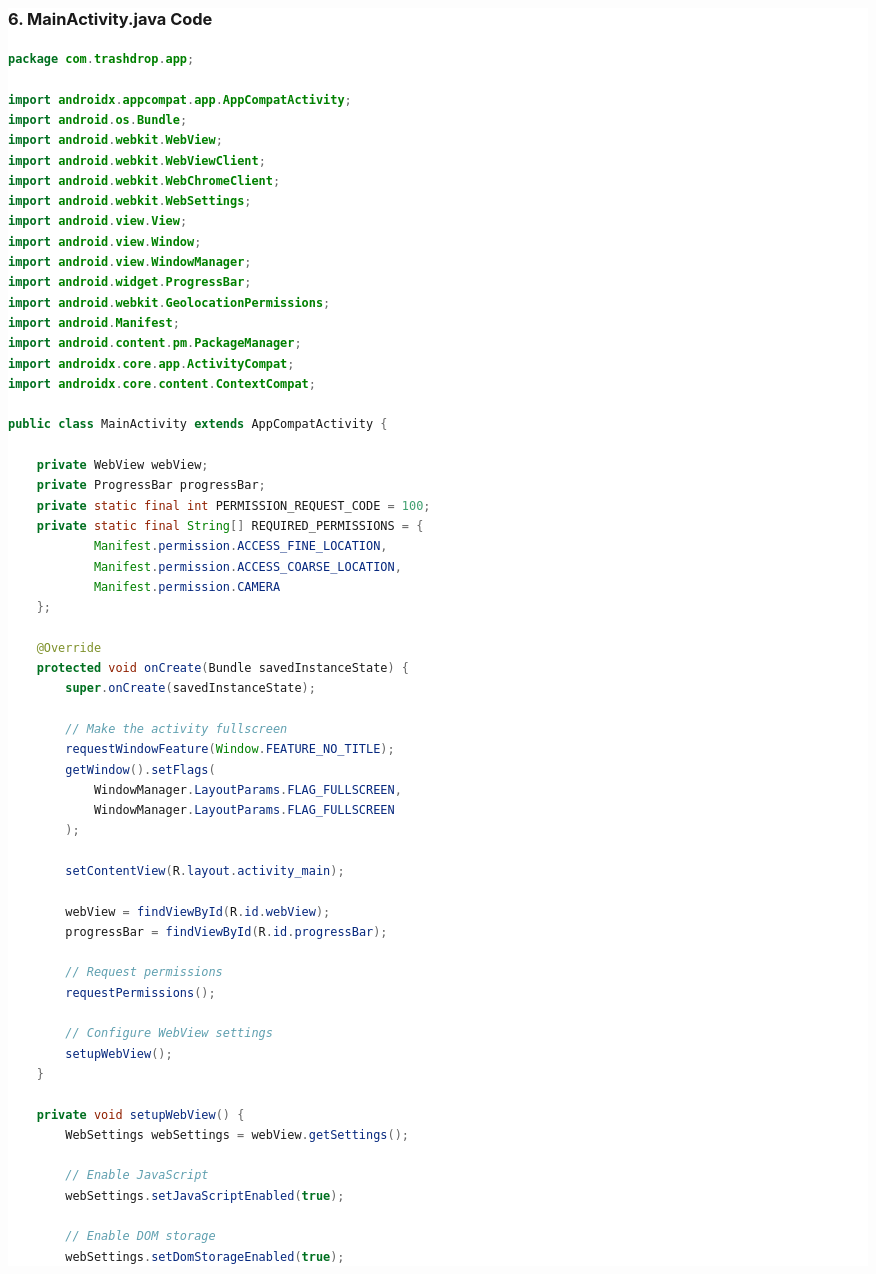 ### 6. MainActivity.java Code

```java
package com.trashdrop.app;

import androidx.appcompat.app.AppCompatActivity;
import android.os.Bundle;
import android.webkit.WebView;
import android.webkit.WebViewClient;
import android.webkit.WebChromeClient;
import android.webkit.WebSettings;
import android.view.View;
import android.view.Window;
import android.view.WindowManager;
import android.widget.ProgressBar;
import android.webkit.GeolocationPermissions;
import android.Manifest;
import android.content.pm.PackageManager;
import androidx.core.app.ActivityCompat;
import androidx.core.content.ContextCompat;

public class MainActivity extends AppCompatActivity {

    private WebView webView;
    private ProgressBar progressBar;
    private static final int PERMISSION_REQUEST_CODE = 100;
    private static final String[] REQUIRED_PERMISSIONS = {
            Manifest.permission.ACCESS_FINE_LOCATION,
            Manifest.permission.ACCESS_COARSE_LOCATION,
            Manifest.permission.CAMERA
    };
    
    @Override
    protected void onCreate(Bundle savedInstanceState) {
        super.onCreate(savedInstanceState);
        
        // Make the activity fullscreen
        requestWindowFeature(Window.FEATURE_NO_TITLE);
        getWindow().setFlags(
            WindowManager.LayoutParams.FLAG_FULLSCREEN,
            WindowManager.LayoutParams.FLAG_FULLSCREEN
        );
        
        setContentView(R.layout.activity_main);
        
        webView = findViewById(R.id.webView);
        progressBar = findViewById(R.id.progressBar);
        
        // Request permissions
        requestPermissions();
        
        // Configure WebView settings
        setupWebView();
    }
    
    private void setupWebView() {
        WebSettings webSettings = webView.getSettings();
        
        // Enable JavaScript
        webSettings.setJavaScriptEnabled(true);
        
        // Enable DOM storage
        webSettings.setDomStorageEnabled(true);
```